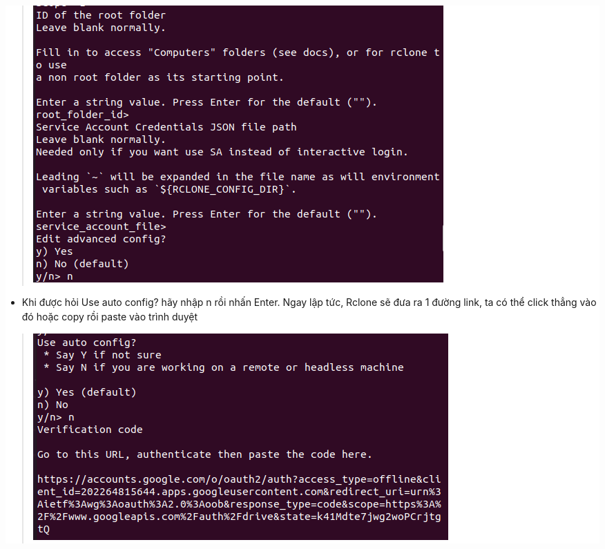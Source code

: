 > ![](.//media/image11.png)
> 

-   Khi được hỏi Use auto config? hãy nhập n rồi nhấn Enter. Ngay lập
    tức, Rclone sẽ đưa ra 1 đường link, ta có thể click thẳng vào đó
    hoặc copy rồi paste vào trình duyệt

> ![](.//media/image12.png)
> 
>